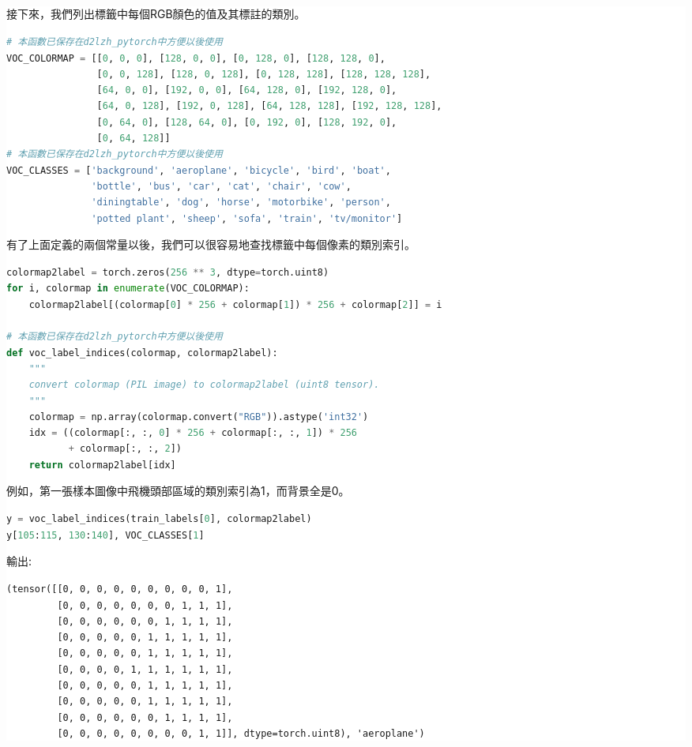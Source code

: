 接下來，我們列出標籤中每個RGB顏色的值及其標註的類別。

``` python
# 本函數已保存在d2lzh_pytorch中方便以後使用
VOC_COLORMAP = [[0, 0, 0], [128, 0, 0], [0, 128, 0], [128, 128, 0],
                [0, 0, 128], [128, 0, 128], [0, 128, 128], [128, 128, 128],
                [64, 0, 0], [192, 0, 0], [64, 128, 0], [192, 128, 0],
                [64, 0, 128], [192, 0, 128], [64, 128, 128], [192, 128, 128],
                [0, 64, 0], [128, 64, 0], [0, 192, 0], [128, 192, 0],
                [0, 64, 128]]
# 本函數已保存在d2lzh_pytorch中方便以後使用
VOC_CLASSES = ['background', 'aeroplane', 'bicycle', 'bird', 'boat',
               'bottle', 'bus', 'car', 'cat', 'chair', 'cow',
               'diningtable', 'dog', 'horse', 'motorbike', 'person',
               'potted plant', 'sheep', 'sofa', 'train', 'tv/monitor']
```

有了上面定義的兩個常量以後，我們可以很容易地查找標籤中每個像素的類別索引。

``` python
colormap2label = torch.zeros(256 ** 3, dtype=torch.uint8)
for i, colormap in enumerate(VOC_COLORMAP):
    colormap2label[(colormap[0] * 256 + colormap[1]) * 256 + colormap[2]] = i

# 本函數已保存在d2lzh_pytorch中方便以後使用
def voc_label_indices(colormap, colormap2label):
    """
    convert colormap (PIL image) to colormap2label (uint8 tensor).
    """
    colormap = np.array(colormap.convert("RGB")).astype('int32')
    idx = ((colormap[:, :, 0] * 256 + colormap[:, :, 1]) * 256
           + colormap[:, :, 2])
    return colormap2label[idx]
```

例如，第一張樣本圖像中飛機頭部區域的類別索引為1，而背景全是0。

``` python
y = voc_label_indices(train_labels[0], colormap2label)
y[105:115, 130:140], VOC_CLASSES[1]
```
輸出:
```
(tensor([[0, 0, 0, 0, 0, 0, 0, 0, 0, 1],
         [0, 0, 0, 0, 0, 0, 0, 1, 1, 1],
         [0, 0, 0, 0, 0, 0, 1, 1, 1, 1],
         [0, 0, 0, 0, 0, 1, 1, 1, 1, 1],
         [0, 0, 0, 0, 0, 1, 1, 1, 1, 1],
         [0, 0, 0, 0, 1, 1, 1, 1, 1, 1],
         [0, 0, 0, 0, 0, 1, 1, 1, 1, 1],
         [0, 0, 0, 0, 0, 1, 1, 1, 1, 1],
         [0, 0, 0, 0, 0, 0, 1, 1, 1, 1],
         [0, 0, 0, 0, 0, 0, 0, 0, 1, 1]], dtype=torch.uint8), 'aeroplane')
```
